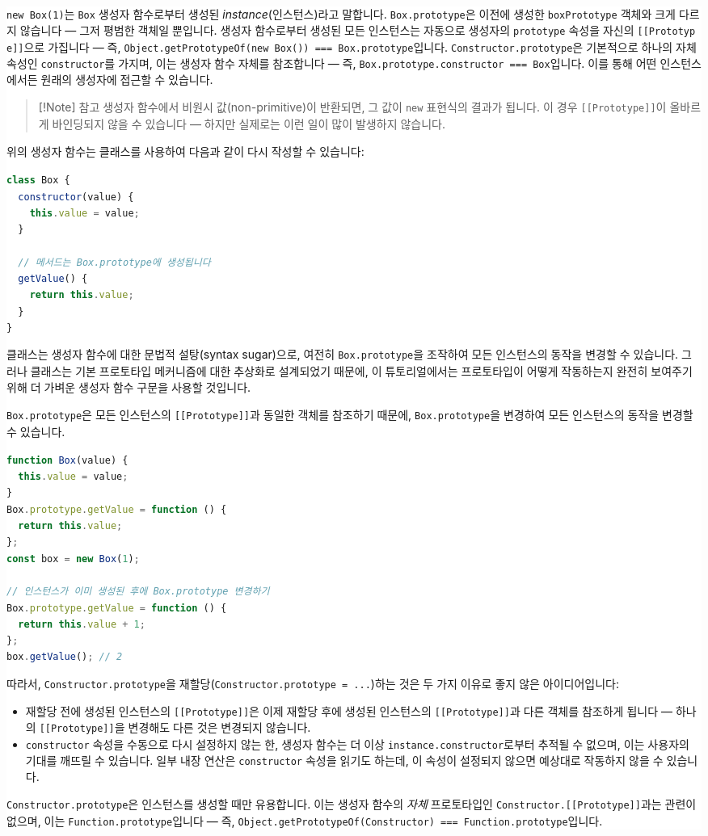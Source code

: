 `new Box(1)`는 `Box` 생성자 함수로부터 생성된 _instance_(인스턴스)라고 말합니다. `Box.prototype`은 이전에 생성한 `boxPrototype` 객체와 크게 다르지 않습니다 — 그저 평범한 객체일 뿐입니다. 생성자 함수로부터 생성된 모든 인스턴스는 자동으로 생성자의 `prototype` 속성을 자신의 `[[Prototype]]`으로 가집니다 — 즉, `Object.getPrototypeOf(new Box()) === Box.prototype`입니다. `Constructor.prototype`은 기본적으로 하나의 자체 속성인 `constructor`를 가지며, 이는 생성자 함수 자체를 참조합니다 — 즉, `Box.prototype.constructor === Box`입니다. 이를 통해 어떤 인스턴스에서든 원래의 생성자에 접근할 수 있습니다.

> [!Note] 참고
> 생성자 함수에서 비원시 값(non-primitive)이 반환되면, 그 값이 `new` 표현식의 결과가 됩니다. 이 경우 `[[Prototype]]`이 올바르게 바인딩되지 않을 수 있습니다 — 하지만 실제로는 이런 일이 많이 발생하지 않습니다.

위의 생성자 함수는 클래스를 사용하여 다음과 같이 다시 작성할 수 있습니다:

```js
class Box {
  constructor(value) {
    this.value = value;
  }

  // 메서드는 Box.prototype에 생성됩니다
  getValue() {
    return this.value;
  }
}
```

클래스는 생성자 함수에 대한 문법적 설탕(syntax sugar)으로, 여전히 `Box.prototype`을 조작하여 모든 인스턴스의 동작을 변경할 수 있습니다. 그러나 클래스는 기본 프로토타입 메커니즘에 대한 추상화로 설계되었기 때문에, 이 튜토리얼에서는 프로토타입이 어떻게 작동하는지 완전히 보여주기 위해 더 가벼운 생성자 함수 구문을 사용할 것입니다.

`Box.prototype`은 모든 인스턴스의 `[[Prototype]]`과 동일한 객체를 참조하기 때문에, `Box.prototype`을 변경하여 모든 인스턴스의 동작을 변경할 수 있습니다.

```js
function Box(value) {
  this.value = value;
}
Box.prototype.getValue = function () {
  return this.value;
};
const box = new Box(1);

// 인스턴스가 이미 생성된 후에 Box.prototype 변경하기
Box.prototype.getValue = function () {
  return this.value + 1;
};
box.getValue(); // 2
```

따라서, `Constructor.prototype`을 재할당(`Constructor.prototype = ...`)하는 것은 두 가지 이유로 좋지 않은 아이디어입니다:

- 재할당 전에 생성된 인스턴스의 `[[Prototype]]`은 이제 재할당 후에 생성된 인스턴스의 `[[Prototype]]`과 다른 객체를 참조하게 됩니다 — 하나의 `[[Prototype]]`을 변경해도 다른 것은 변경되지 않습니다.
- `constructor` 속성을 수동으로 다시 설정하지 않는 한, 생성자 함수는 더 이상 `instance.constructor`로부터 추적될 수 없으며, 이는 사용자의 기대를 깨뜨릴 수 있습니다. 일부 내장 연산은 `constructor` 속성을 읽기도 하는데, 이 속성이 설정되지 않으면 예상대로 작동하지 않을 수 있습니다.

`Constructor.prototype`은 인스턴스를 생성할 때만 유용합니다. 이는 생성자 함수의 _자체_ 프로토타입인 `Constructor.[[Prototype]]`과는 관련이 없으며, 이는 `Function.prototype`입니다 — 즉, `Object.getPrototypeOf(Constructor) === Function.prototype`입니다.
